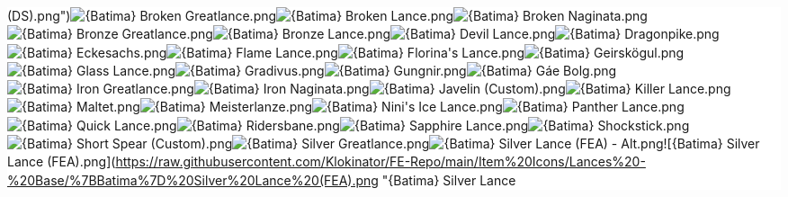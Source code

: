 (DS).png")![{Batima} Broken Greatlance.png](https://raw.githubusercontent.com/Klokinator/FE-Repo/main/Item%20Icons/Lances%20-%20Base/%7BBatima%7D%20Broken%20Greatlance.png "{Batima} Broken Greatlance.png")![{Batima} Broken Lance.png](https://raw.githubusercontent.com/Klokinator/FE-Repo/main/Item%20Icons/Lances%20-%20Base/%7BBatima%7D%20Broken%20Lance.png "{Batima} Broken Lance.png")![{Batima} Broken Naginata.png](https://raw.githubusercontent.com/Klokinator/FE-Repo/main/Item%20Icons/Lances%20-%20Base/%7BBatima%7D%20Broken%20Naginata.png "{Batima} Broken Naginata.png")![{Batima} Bronze Greatlance.png](https://raw.githubusercontent.com/Klokinator/FE-Repo/main/Item%20Icons/Lances%20-%20Base/%7BBatima%7D%20Bronze%20Greatlance.png "{Batima} Bronze Greatlance.png")![{Batima} Bronze Lance.png](https://raw.githubusercontent.com/Klokinator/FE-Repo/main/Item%20Icons/Lances%20-%20Base/%7BBatima%7D%20Bronze%20Lance.png "{Batima} Bronze Lance.png")![{Batima} Devil Lance.png](https://raw.githubusercontent.com/Klokinator/FE-Repo/main/Item%20Icons/Lances%20-%20Base/%7BBatima%7D%20Devil%20Lance.png "{Batima} Devil Lance.png")![{Batima} Dragonpike.png](https://raw.githubusercontent.com/Klokinator/FE-Repo/main/Item%20Icons/Lances%20-%20Base/%7BBatima%7D%20Dragonpike.png "{Batima} Dragonpike.png")![{Batima} Eckesachs.png](https://raw.githubusercontent.com/Klokinator/FE-Repo/main/Item%20Icons/Lances%20-%20Base/%7BBatima%7D%20Eckesachs.png "{Batima} Eckesachs.png")![{Batima} Flame Lance.png](https://raw.githubusercontent.com/Klokinator/FE-Repo/main/Item%20Icons/Lances%20-%20Base/%7BBatima%7D%20Flame%20Lance.png "{Batima} Flame Lance.png")![{Batima} Florina's Lance.png](https://raw.githubusercontent.com/Klokinator/FE-Repo/main/Item%20Icons/Lances%20-%20Base/%7BBatima%7D%20Florina's%20Lance.png "{Batima} Florina's Lance.png")![{Batima} Geirskögul.png](https://raw.githubusercontent.com/Klokinator/FE-Repo/main/Item%20Icons/Lances%20-%20Base/%7BBatima%7D%20Geirsk%C3%B6gul.png "{Batima} Geirskögul.png")![{Batima} Glass Lance.png](https://raw.githubusercontent.com/Klokinator/FE-Repo/main/Item%20Icons/Lances%20-%20Base/%7BBatima%7D%20Glass%20Lance.png "{Batima} Glass Lance.png")![{Batima} Gradivus.png](https://raw.githubusercontent.com/Klokinator/FE-Repo/main/Item%20Icons/Lances%20-%20Base/%7BBatima%7D%20Gradivus.png "{Batima} Gradivus.png")![{Batima} Gungnir.png](https://raw.githubusercontent.com/Klokinator/FE-Repo/main/Item%20Icons/Lances%20-%20Base/%7BBatima%7D%20Gungnir.png "{Batima} Gungnir.png")![{Batima} Gáe Bolg.png](https://raw.githubusercontent.com/Klokinator/FE-Repo/main/Item%20Icons/Lances%20-%20Base/%7BBatima%7D%20G%C3%A1e%20Bolg.png "{Batima} Gáe Bolg.png")![{Batima} Iron Greatlance.png](https://raw.githubusercontent.com/Klokinator/FE-Repo/main/Item%20Icons/Lances%20-%20Base/%7BBatima%7D%20Iron%20Greatlance.png "{Batima} Iron Greatlance.png")![{Batima} Iron Naginata.png](https://raw.githubusercontent.com/Klokinator/FE-Repo/main/Item%20Icons/Lances%20-%20Base/%7BBatima%7D%20Iron%20Naginata.png "{Batima} Iron Naginata.png")![{Batima} Javelin (Custom).png](https://raw.githubusercontent.com/Klokinator/FE-Repo/main/Item%20Icons/Lances%20-%20Base/%7BBatima%7D%20Javelin%20(Custom).png "{Batima} Javelin (Custom).png")![{Batima} Killer Lance.png](https://raw.githubusercontent.com/Klokinator/FE-Repo/main/Item%20Icons/Lances%20-%20Base/%7BBatima%7D%20Killer%20Lance.png "{Batima} Killer Lance.png")![{Batima} Maltet.png](https://raw.githubusercontent.com/Klokinator/FE-Repo/main/Item%20Icons/Lances%20-%20Base/%7BBatima%7D%20Maltet.png "{Batima} Maltet.png")![{Batima} Meisterlanze.png](https://raw.githubusercontent.com/Klokinator/FE-Repo/main/Item%20Icons/Lances%20-%20Base/%7BBatima%7D%20Meisterlanze.png "{Batima} Meisterlanze.png")![{Batima} Nini's Ice Lance.png](https://raw.githubusercontent.com/Klokinator/FE-Repo/main/Item%20Icons/Lances%20-%20Base/%7BBatima%7D%20Nini's%20Ice%20Lance.png "{Batima} Nini's Ice Lance.png")![{Batima} Panther Lance.png](https://raw.githubusercontent.com/Klokinator/FE-Repo/main/Item%20Icons/Lances%20-%20Base/%7BBatima%7D%20Panther%20Lance.png "{Batima} Panther Lance.png")![{Batima} Quick Lance.png](https://raw.githubusercontent.com/Klokinator/FE-Repo/main/Item%20Icons/Lances%20-%20Base/%7BBatima%7D%20Quick%20Lance.png "{Batima} Quick Lance.png")![{Batima} Ridersbane.png](https://raw.githubusercontent.com/Klokinator/FE-Repo/main/Item%20Icons/Lances%20-%20Base/%7BBatima%7D%20Ridersbane.png "{Batima} Ridersbane.png")![{Batima} Sapphire Lance.png](https://raw.githubusercontent.com/Klokinator/FE-Repo/main/Item%20Icons/Lances%20-%20Base/%7BBatima%7D%20Sapphire%20Lance.png "{Batima} Sapphire Lance.png")![{Batima} Shockstick.png](https://raw.githubusercontent.com/Klokinator/FE-Repo/main/Item%20Icons/Lances%20-%20Base/%7BBatima%7D%20Shockstick.png "{Batima} Shockstick.png")![{Batima} Short Spear (Custom).png](https://raw.githubusercontent.com/Klokinator/FE-Repo/main/Item%20Icons/Lances%20-%20Base/%7BBatima%7D%20Short%20Spear%20(Custom).png "{Batima} Short Spear (Custom).png")![{Batima} Silver Greatlance.png](https://raw.githubusercontent.com/Klokinator/FE-Repo/main/Item%20Icons/Lances%20-%20Base/%7BBatima%7D%20Silver%20Greatlance.png "{Batima} Silver Greatlance.png")![{Batima} Silver Lance (FEA) - Alt.png](https://raw.githubusercontent.com/Klokinator/FE-Repo/main/Item%20Icons/Lances%20-%20Base/%7BBatima%7D%20Silver%20Lance%20(FEA)%20-%20Alt.png "{Batima} Silver Lance (FEA) - Alt.png")![{Batima} Silver Lance (FEA).png](https://raw.githubusercontent.com/Klokinator/FE-Repo/main/Item%20Icons/Lances%20-%20Base/%7BBatima%7D%20Silver%20Lance%20(FEA).png "{Batima} Silver Lance
